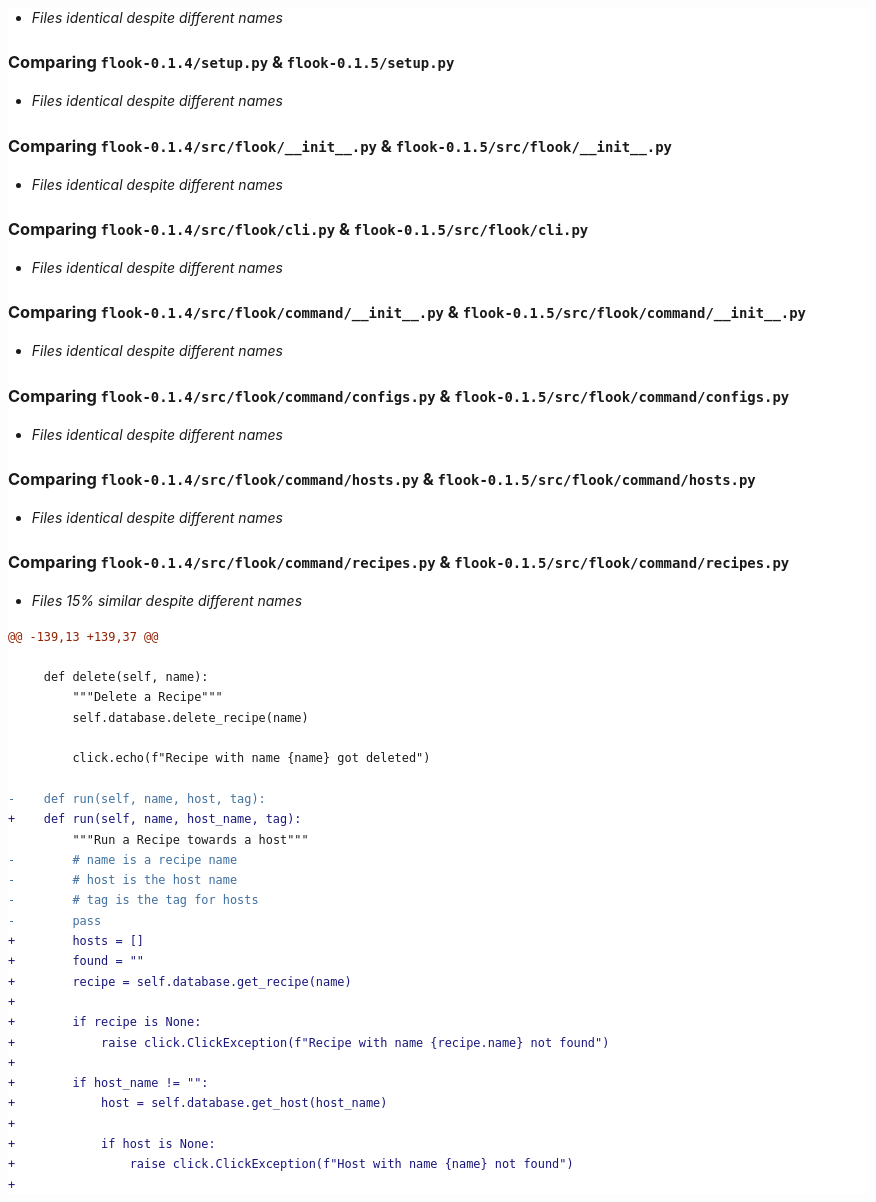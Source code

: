  * *Files identical despite different names*

### Comparing `flook-0.1.4/setup.py` & `flook-0.1.5/setup.py`

 * *Files identical despite different names*

### Comparing `flook-0.1.4/src/flook/__init__.py` & `flook-0.1.5/src/flook/__init__.py`

 * *Files identical despite different names*

### Comparing `flook-0.1.4/src/flook/cli.py` & `flook-0.1.5/src/flook/cli.py`

 * *Files identical despite different names*

### Comparing `flook-0.1.4/src/flook/command/__init__.py` & `flook-0.1.5/src/flook/command/__init__.py`

 * *Files identical despite different names*

### Comparing `flook-0.1.4/src/flook/command/configs.py` & `flook-0.1.5/src/flook/command/configs.py`

 * *Files identical despite different names*

### Comparing `flook-0.1.4/src/flook/command/hosts.py` & `flook-0.1.5/src/flook/command/hosts.py`

 * *Files identical despite different names*

### Comparing `flook-0.1.4/src/flook/command/recipes.py` & `flook-0.1.5/src/flook/command/recipes.py`

 * *Files 15% similar despite different names*

```diff
@@ -139,13 +139,37 @@
 
     def delete(self, name):
         """Delete a Recipe"""
         self.database.delete_recipe(name)
 
         click.echo(f"Recipe with name {name} got deleted")
 
-    def run(self, name, host, tag):
+    def run(self, name, host_name, tag):
         """Run a Recipe towards a host"""
-        # name is a recipe name
-        # host is the host name
-        # tag is the tag for hosts
-        pass
+        hosts = []
+        found = ""
+        recipe = self.database.get_recipe(name)
+
+        if recipe is None:
+            raise click.ClickException(f"Recipe with name {recipe.name} not found")
+
+        if host_name != "":
+            host = self.database.get_host(host_name)
+
+            if host is None:
+                raise click.ClickException(f"Host with name {name} not found")
+
```
